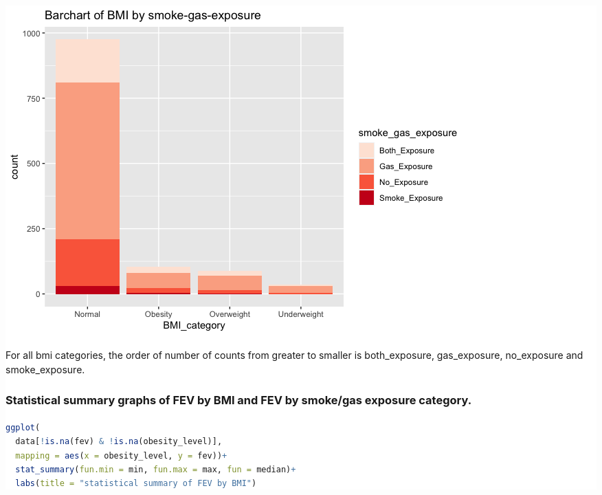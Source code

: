 ![](README_files/figure-gfm/bar-1.png)

For all bmi categories, the order of number of counts from greater to
smaller is both\_exposure, gas\_exposure, no\_exposure and
smoke\_exposure.

### Statistical summary graphs of FEV by BMI and FEV by smoke/gas exposure category.

``` r
ggplot(
  data[!is.na(fev) & !is.na(obesity_level)],
  mapping = aes(x = obesity_level, y = fev))+
  stat_summary(fun.min = min, fun.max = max, fun = median)+
  labs(title = "statistical summary of FEV by BMI")
```

